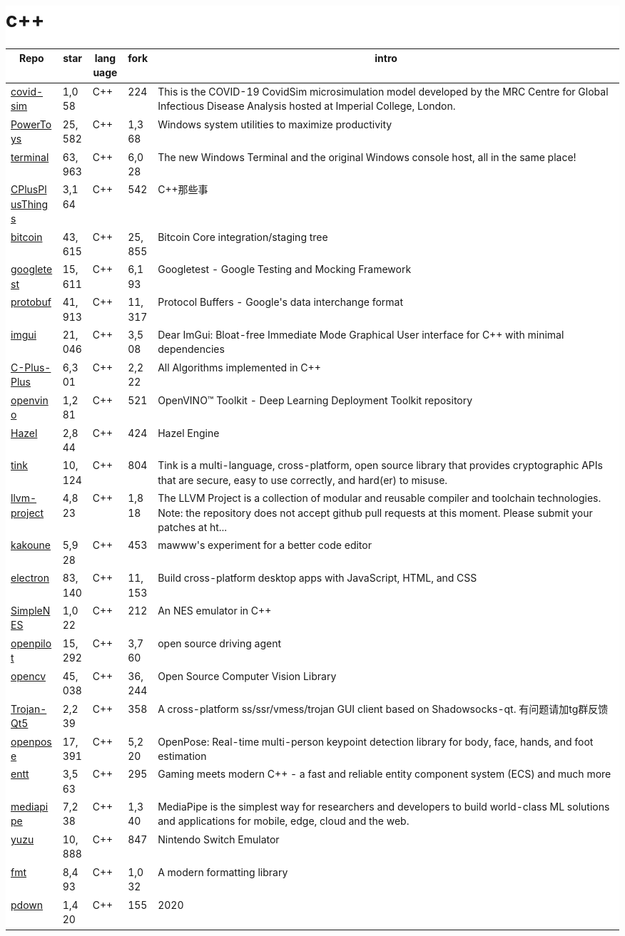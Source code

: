 
# c++

Repo|star|language|fork|intro
-|-|-|-|-
[covid-sim](https://github.com/mrc-ide/covid-sim)|1,058|C++|224|This is the COVID-19 CovidSim microsimulation model developed by the MRC Centre for Global Infectious Disease Analysis hosted at Imperial College, London.
[PowerToys](https://github.com/microsoft/PowerToys)|25,582|C++|1,368|Windows system utilities to maximize productivity
[terminal](https://github.com/microsoft/terminal)|63,963|C++|6,028|The new Windows Terminal and the original Windows console host, all in the same place!
[CPlusPlusThings](https://github.com/Light-City/CPlusPlusThings)|3,164|C++|542|C++那些事
[bitcoin](https://github.com/bitcoin/bitcoin)|43,615|C++|25,855|Bitcoin Core integration/staging tree
[googletest](https://github.com/google/googletest)|15,611|C++|6,193|Googletest - Google Testing and Mocking Framework
[protobuf](https://github.com/protocolbuffers/protobuf)|41,913|C++|11,317|Protocol Buffers - Google's data interchange format
[imgui](https://github.com/ocornut/imgui)|21,046|C++|3,508|Dear ImGui: Bloat-free Immediate Mode Graphical User interface for C++ with minimal dependencies
[C-Plus-Plus](https://github.com/TheAlgorithms/C-Plus-Plus)|6,301|C++|2,222|All Algorithms implemented in C++
[openvino](https://github.com/openvinotoolkit/openvino)|1,281|C++|521|OpenVINO™ Toolkit - Deep Learning Deployment Toolkit repository
[Hazel](https://github.com/TheCherno/Hazel)|2,844|C++|424|Hazel Engine
[tink](https://github.com/google/tink)|10,124|C++|804|Tink is a multi-language, cross-platform, open source library that provides cryptographic APIs that are secure, easy to use correctly, and hard(er) to misuse.
[llvm-project](https://github.com/llvm/llvm-project)|4,823|C++|1,818|The LLVM Project is a collection of modular and reusable compiler and toolchain technologies. Note: the repository does not accept github pull requests at this moment. Please submit your patches at ht...
[kakoune](https://github.com/mawww/kakoune)|5,928|C++|453|mawww's experiment for a better code editor
[electron](https://github.com/electron/electron)|83,140|C++|11,153|Build cross-platform desktop apps with JavaScript, HTML, and CSS
[SimpleNES](https://github.com/amhndu/SimpleNES)|1,022|C++|212|An NES emulator in C++
[openpilot](https://github.com/commaai/openpilot)|15,292|C++|3,760|open source driving agent
[opencv](https://github.com/opencv/opencv)|45,038|C++|36,244|Open Source Computer Vision Library
[Trojan-Qt5](https://github.com/Trojan-Qt5/Trojan-Qt5)|2,239|C++|358|A cross-platform ss/ssr/vmess/trojan GUI client based on Shadowsocks-qt. 有问题请加tg群反馈
[openpose](https://github.com/CMU-Perceptual-Computing-Lab/openpose)|17,391|C++|5,220|OpenPose: Real-time multi-person keypoint detection library for body, face, hands, and foot estimation
[entt](https://github.com/skypjack/entt)|3,563|C++|295|Gaming meets modern C++ - a fast and reliable entity component system (ECS) and much more
[mediapipe](https://github.com/google/mediapipe)|7,238|C++|1,340|MediaPipe is the simplest way for researchers and developers to build world-class ML solutions and applications for mobile, edge, cloud and the web.
[yuzu](https://github.com/yuzu-emu/yuzu)|10,888|C++|847|Nintendo Switch Emulator
[fmt](https://github.com/fmtlib/fmt)|8,493|C++|1,032|A modern formatting library
[pdown](https://github.com/pdown2020/pdown)|1,420|C++|155|2020
